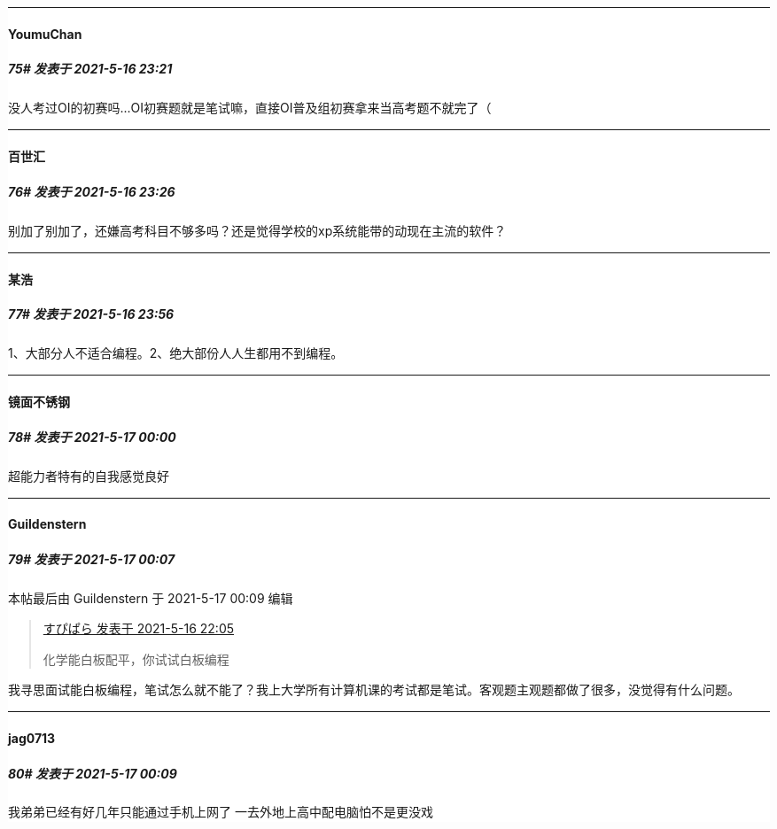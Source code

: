 
*****

####  YoumuChan  
##### 75#       发表于 2021-5-16 23:21


没人考过OI的初赛吗...OI初赛题就是笔试嘛，直接OI普及组初赛拿来当高考题不就完了（


*****

####  百世汇  
##### 76#       发表于 2021-5-16 23:26


别加了别加了，还嫌高考科目不够多吗？还是觉得学校的xp系统能带的动现在主流的软件？


*****

####  某浩  
##### 77#       发表于 2021-5-16 23:56


1、大部分人不适合编程。2、绝大部份人人生都用不到编程。


*****

####  镜面不锈钢  
##### 78#       发表于 2021-5-17 00:00


超能力者特有的自我感觉良好


*****

####  Guildenstern  
##### 79#       发表于 2021-5-17 00:07


 本帖最后由 Guildenstern 于 2021-5-17 00:09 编辑 
<blockquote><a href="httphttps://bbs.saraba1st.com/2b/forum.php?mod=redirect&amp;goto=findpost&amp;pid=51272749&amp;ptid=2004385" target="_blank">すぴぱら 发表于 2021-5-16 22:05</a>

化学能白板配平，你试试白板编程</blockquote>
我寻思面试能白板编程，笔试怎么就不能了？我上大学所有计算机课的考试都是笔试。客观题主观题都做了很多，没觉得有什么问题。


*****

####  jag0713  
##### 80#       发表于 2021-5-17 00:09


我弟弟已经有好几年只能通过手机上网了 一去外地上高中配电脑怕不是更没戏

